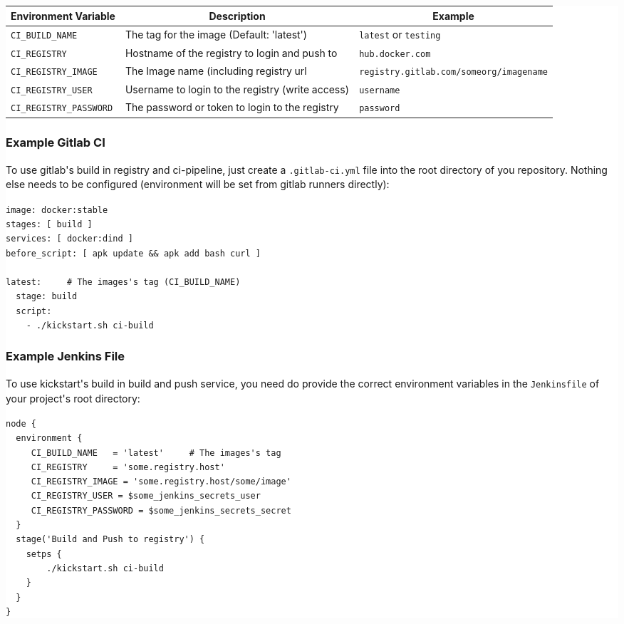| Environment Variable  | Description | Example |
|-----------------------|-------------|---------|
| `CI_BUILD_NAME`       | The tag for the image (Default: 'latest') | `latest` or `testing` |
| `CI_REGISTRY`         | Hostname of the registry to login and push to | `hub.docker.com`  |
| `CI_REGISTRY_IMAGE`   | The Image name (including registry url        | `registry.gitlab.com/someorg/imagename` |
| `CI_REGISTRY_USER`    | Username to login to the registry (write access) | `username` |
| `CI_REGISTRY_PASSWORD` | The password or token to login to the registry  | `password` |


### Example Gitlab CI

To use gitlab's build in registry and ci-pipeline, just create a `.gitlab-ci.yml` file into the root directory
of you repository. Nothing else needs to be configured (environment will be set from gitlab runners
directly): 

```
image: docker:stable
stages: [ build ]
services: [ docker:dind ]
before_script: [ apk update && apk add bash curl ]

latest:     # The images's tag (CI_BUILD_NAME)
  stage: build
  script:
    - ./kickstart.sh ci-build
```


### Example Jenkins File

To use kickstart's build in build and push service, you need do provide the correct environment variables
in the `Jenkinsfile` of your project's root directory:

```
node {  
  environment {
     CI_BUILD_NAME   = 'latest'     # The images's tag
     CI_REGISTRY     = 'some.registry.host'
     CI_REGISTRY_IMAGE = 'some.registry.host/some/image'
     CI_REGISTRY_USER = $some_jenkins_secrets_user
     CI_REGISTRY_PASSWORD = $some_jenkins_secrets_secret
  }
  stage('Build and Push to registry') {
    setps {
        ./kickstart.sh ci-build
    }
  }
}
```
